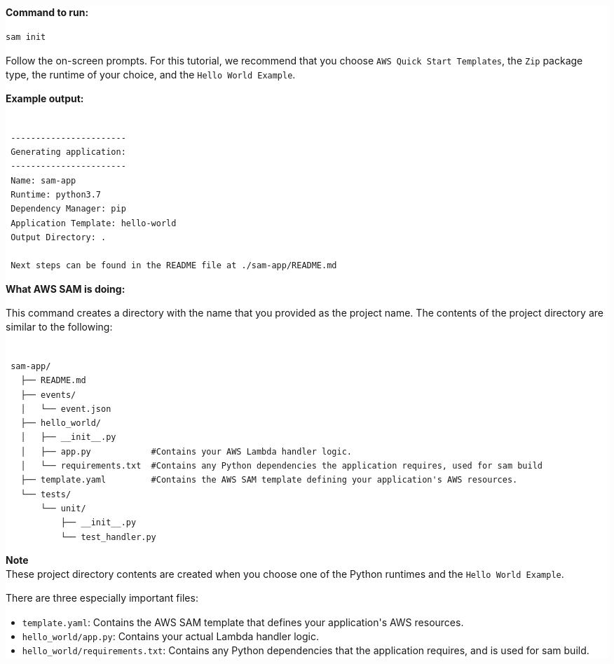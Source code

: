 **Command to run:**

```
sam init
```

Follow the on\-screen prompts\. For this tutorial, we recommend that you choose `AWS Quick Start Templates`, the `Zip` package type, the runtime of your choice, and the `Hello World Example`\.

**Example output:**

```
   
 -----------------------
 Generating application:
 -----------------------
 Name: sam-app
 Runtime: python3.7
 Dependency Manager: pip
 Application Template: hello-world
 Output Directory: .

 Next steps can be found in the README file at ./sam-app/README.md
```

**What AWS SAM is doing:**

This command creates a directory with the name that you provided as the project name\. The contents of the project directory are similar to the following:

```
 
 sam-app/
   ├── README.md
   ├── events/
   │   └── event.json
   ├── hello_world/
   │   ├── __init__.py
   │   ├── app.py            #Contains your AWS Lambda handler logic.
   │   └── requirements.txt  #Contains any Python dependencies the application requires, used for sam build
   ├── template.yaml         #Contains the AWS SAM template defining your application's AWS resources.
   └── tests/
       └── unit/
           ├── __init__.py
           └── test_handler.py
```

**Note**  
These project directory contents are created when you choose one of the Python runtimes and the `Hello World Example`\.

There are three especially important files:
+ `template.yaml`: Contains the AWS SAM template that defines your application's AWS resources\.
+ `hello_world/app.py`: Contains your actual Lambda handler logic\.
+ `hello_world/requirements.txt`: Contains any Python dependencies that the application requires, and is used for sam build\.

